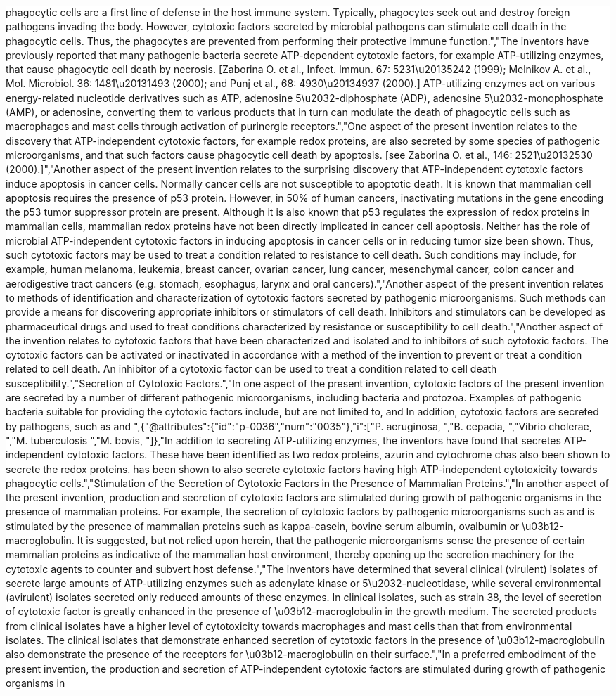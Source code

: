 phagocytic cells are a first line of defense in the host immune system. Typically, phagocytes seek out and destroy foreign pathogens invading the body. However, cytotoxic factors secreted by microbial pathogens can stimulate cell death in the phagocytic cells. Thus, the phagocytes are prevented from performing their protective immune function.","The inventors have previously reported that many pathogenic bacteria secrete ATP-dependent cytotoxic factors, for example ATP-utilizing enzymes, that cause phagocytic cell death by necrosis. [Zaborina O. et al., Infect. Immun. 67: 5231\u20135242 (1999); Melnikov A. et al., Mol. Microbiol. 36: 1481\u20131493 (2000); and Punj et al., 68: 4930\u20134937 (2000).] ATP-utilizing enzymes act on various energy-related nucleotide derivatives such as ATP, adenosine 5\u2032-diphosphate (ADP), adenosine 5\u2032-monophosphate (AMP), or adenosine, converting them to various products that in turn can modulate the death of phagocytic cells such as macrophages and mast cells through activation of purinergic receptors.","One aspect of the present invention relates to the discovery that ATP-independent cytotoxic factors, for example redox proteins, are also secreted by some species of pathogenic microorganisms, and that such factors cause phagocytic cell death by apoptosis. [see Zaborina O. et al., 146: 2521\u20132530 (2000).]","Another aspect of the present invention relates to the surprising discovery that ATP-independent cytotoxic factors induce apoptosis in cancer cells. Normally cancer cells are not susceptible to apoptotic death. It is known that mammalian cell apoptosis requires the presence of p53 protein. However, in 50% of human cancers, inactivating mutations in the gene encoding the p53 tumor suppressor protein are present. Although it is also known that p53 regulates the expression of redox proteins in mammalian cells, mammalian redox proteins have not been directly implicated in cancer cell apoptosis. Neither has the role of microbial ATP-independent cytotoxic factors in inducing apoptosis in cancer cells or in reducing tumor size been shown. Thus, such cytotoxic factors may be used to treat a condition related to resistance to cell death. Such conditions may include, for example, human melanoma, leukemia, breast cancer, ovarian cancer, lung cancer, mesenchymal cancer, colon cancer and aerodigestive tract cancers (e.g. stomach, esophagus, larynx and oral cancers).","Another aspect of the present invention relates to methods of identification and characterization of cytotoxic factors secreted by pathogenic microorganisms. Such methods can provide a means for discovering appropriate inhibitors or stimulators of cell death. Inhibitors and stimulators can be developed as pharmaceutical drugs and used to treat conditions characterized by resistance or susceptibility to cell death.","Another aspect of the invention relates to cytotoxic factors that have been characterized and isolated and to inhibitors of such cytotoxic factors. The cytotoxic factors can be activated or inactivated in accordance with a method of the invention to prevent or treat a condition related to cell death. An inhibitor of a cytotoxic factor can be used to treat a condition related to cell death susceptibility.","Secretion of Cytotoxic Factors.","In one aspect of the present invention, cytotoxic factors of the present invention are secreted by a number of different pathogenic microorganisms, including bacteria and protozoa. Examples of pathogenic bacteria suitable for providing the cytotoxic factors include, but are not limited to, and In addition, cytotoxic factors are secreted by pathogens, such as and ",{"@attributes":{"id":"p-0036","num":"0035"},"i":["P. aeruginosa, ","B. cepacia, ","Vibrio cholerae, ","M. tuberculosis ","M. bovis, "]},"In addition to secreting ATP-utilizing enzymes, the inventors have found that secretes ATP-independent cytotoxic factors. These have been identified as two redox proteins, azurin and cytochrome chas also been shown to secrete the redox proteins. has been shown to also secrete cytotoxic factors having high ATP-independent cytotoxicity towards phagocytic cells.","Stimulation of the Secretion of Cytotoxic Factors in the Presence of Mammalian Proteins.","In another aspect of the present invention, production and secretion of cytotoxic factors are stimulated during growth of pathogenic organisms in the presence of mammalian proteins. For example, the secretion of cytotoxic factors by pathogenic microorganisms such as and is stimulated by the presence of mammalian proteins such as kappa-casein, bovine serum albumin, ovalbumin or \u03b12-macroglobulin. It is suggested, but not relied upon herein, that the pathogenic microorganisms sense the presence of certain mammalian proteins as indicative of the mammalian host environment, thereby opening up the secretion machinery for the cytotoxic agents to counter and subvert host defense.","The inventors have determined that several clinical (virulent) isolates of secrete large amounts of ATP-utilizing enzymes such as adenylate kinase or 5\u2032-nucleotidase, while several environmental (avirulent) isolates secreted only reduced amounts of these enzymes. In clinical isolates, such as strain 38, the level of secretion of cytotoxic factor is greatly enhanced in the presence of \u03b12-macroglobulin in the growth medium. The secreted products from clinical isolates have a higher level of cytotoxicity towards macrophages and mast cells than that from environmental isolates. The clinical isolates that demonstrate enhanced secretion of cytotoxic factors in the presence of \u03b12-macroglobulin also demonstrate the presence of the receptors for \u03b12-macroglobulin on their surface.","In a preferred embodiment of the present invention, the production and secretion of ATP-independent cytotoxic factors are stimulated during growth of pathogenic organisms in